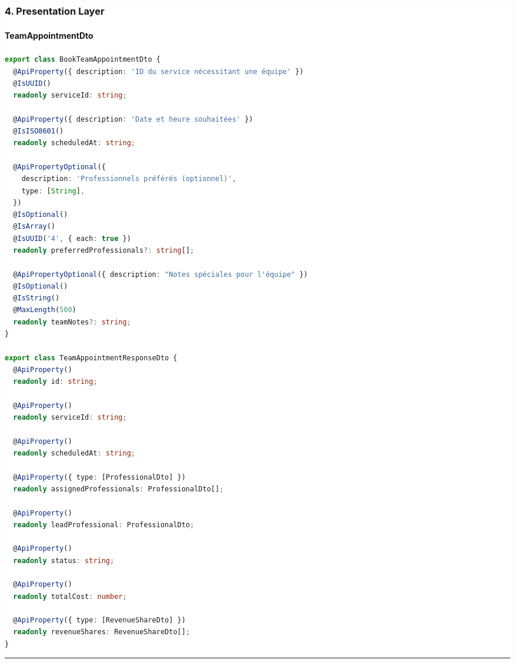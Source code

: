 ### **4. Presentation Layer**

#### **TeamAppointmentDto**

```typescript
export class BookTeamAppointmentDto {
  @ApiProperty({ description: 'ID du service nécessitant une équipe' })
  @IsUUID()
  readonly serviceId: string;

  @ApiProperty({ description: 'Date et heure souhaitées' })
  @IsISO8601()
  readonly scheduledAt: string;

  @ApiPropertyOptional({
    description: 'Professionnels préférés (optionnel)',
    type: [String],
  })
  @IsOptional()
  @IsArray()
  @IsUUID('4', { each: true })
  readonly preferredProfessionals?: string[];

  @ApiPropertyOptional({ description: "Notes spéciales pour l'équipe" })
  @IsOptional()
  @IsString()
  @MaxLength(500)
  readonly teamNotes?: string;
}

export class TeamAppointmentResponseDto {
  @ApiProperty()
  readonly id: string;

  @ApiProperty()
  readonly serviceId: string;

  @ApiProperty()
  readonly scheduledAt: string;

  @ApiProperty({ type: [ProfessionalDto] })
  readonly assignedProfessionals: ProfessionalDto[];

  @ApiProperty()
  readonly leadProfessional: ProfessionalDto;

  @ApiProperty()
  readonly status: string;

  @ApiProperty()
  readonly totalCost: number;

  @ApiProperty({ type: [RevenueShareDto] })
  readonly revenueShares: RevenueShareDto[];
}
```

---